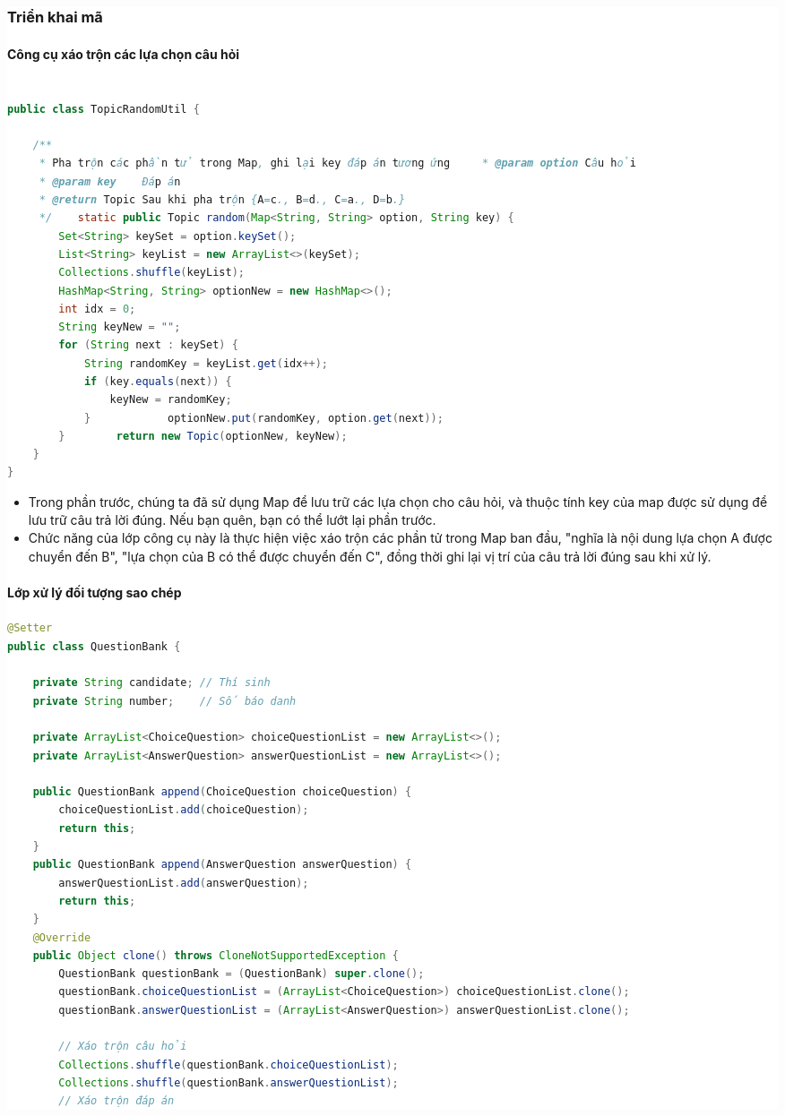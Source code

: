 ### Triển khai mã

#### Công cụ xáo trộn các lựa chọn câu hỏi

```java
  
public class TopicRandomUtil {  
  
    /**  
     * Pha trộn các phần tử trong Map, ghi lại key đáp án tương ứng     * @param option Câu hỏi  
     * @param key    Đáp án  
     * @return Topic Sau khi pha trộn {A=c., B=d., C=a., D=b.}  
     */    static public Topic random(Map<String, String> option, String key) {  
        Set<String> keySet = option.keySet();  
        List<String> keyList = new ArrayList<>(keySet);  
        Collections.shuffle(keyList);  
        HashMap<String, String> optionNew = new HashMap<>();  
        int idx = 0;  
        String keyNew = "";  
        for (String next : keySet) {  
            String randomKey = keyList.get(idx++);  
            if (key.equals(next)) {  
                keyNew = randomKey;  
            }            optionNew.put(randomKey, option.get(next));  
        }        return new Topic(optionNew, keyNew);  
    }  
}
```

- Trong phần trước, chúng ta đã sử dụng Map để lưu trữ các lựa chọn cho câu hỏi, và thuộc tính key của map được sử dụng để lưu trữ câu trả lời đúng. Nếu bạn quên, bạn có thể lướt lại phần trước.
- Chức năng của lớp công cụ này là thực hiện việc xáo trộn các phần tử trong Map ban đầu, "nghĩa là nội dung lựa chọn A được chuyển đến B", "lựa chọn của B có thể được chuyển đến C", đồng thời ghi lại vị trí của câu trả lời đúng sau khi xử lý.

#### Lớp xử lý đối tượng sao chép

```java
@Setter  
public class QuestionBank {  
  
    private String candidate; // Thí sinh  
    private String number;    // Số báo danh  
  
    private ArrayList<ChoiceQuestion> choiceQuestionList = new ArrayList<>();  
    private ArrayList<AnswerQuestion> answerQuestionList = new ArrayList<>();  
  
    public QuestionBank append(ChoiceQuestion choiceQuestion) {  
        choiceQuestionList.add(choiceQuestion);  
        return this;  
    }  
    public QuestionBank append(AnswerQuestion answerQuestion) {  
        answerQuestionList.add(answerQuestion);  
        return this;  
    }  
    @Override  
    public Object clone() throws CloneNotSupportedException {  
        QuestionBank questionBank = (QuestionBank) super.clone();  
        questionBank.choiceQuestionList = (ArrayList<ChoiceQuestion>) choiceQuestionList.clone();  
        questionBank.answerQuestionList = (ArrayList<AnswerQuestion>) answerQuestionList.clone();  
  
        // Xáo trộn câu hỏi  
        Collections.shuffle(questionBank.choiceQuestionList);  
        Collections.shuffle(questionBank.answerQuestionList);  
        // Xáo trộn đáp án  
```